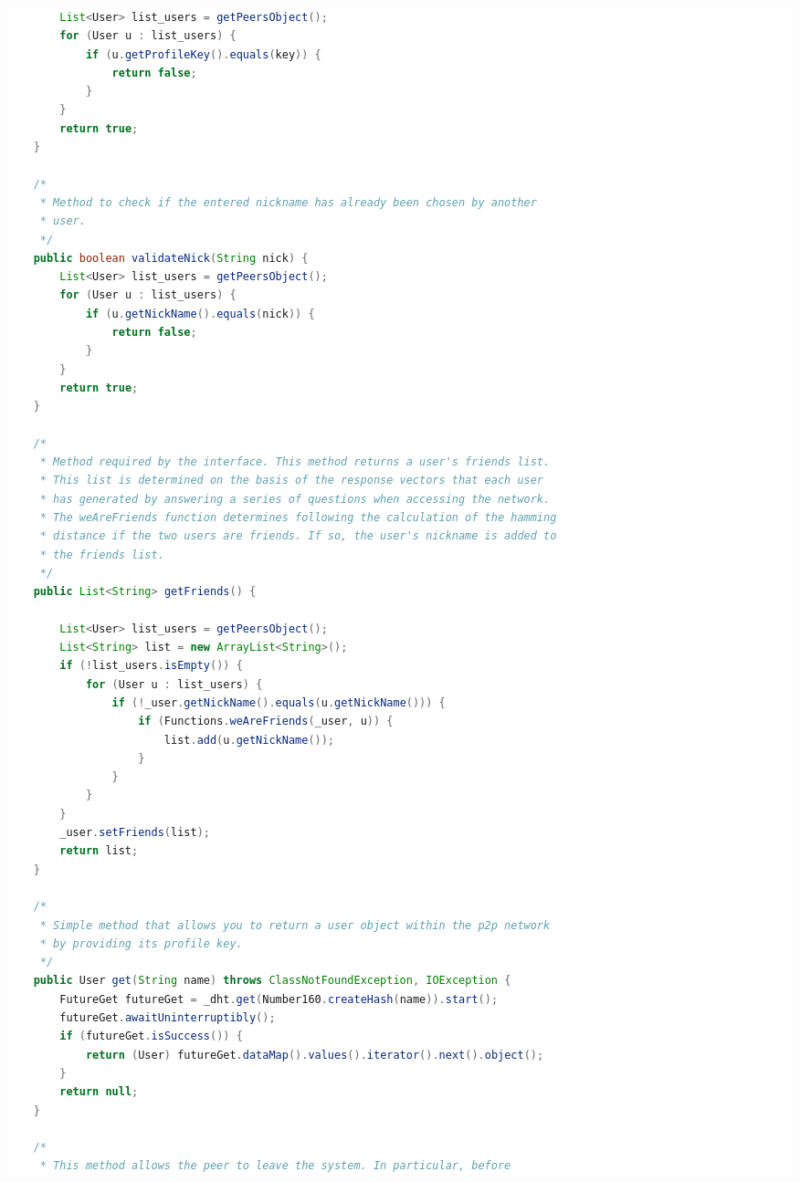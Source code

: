 ```java
        List<User> list_users = getPeersObject();
        for (User u : list_users) {
            if (u.getProfileKey().equals(key)) {
                return false;
            }
        }
        return true;
    }

    /*
     * Method to check if the entered nickname has already been chosen by another
     * user.
     */
    public boolean validateNick(String nick) {
        List<User> list_users = getPeersObject();
        for (User u : list_users) {
            if (u.getNickName().equals(nick)) {
                return false;
            }
        }
        return true;
    }

    /*
     * Method required by the interface. This method returns a user's friends list.
     * This list is determined on the basis of the response vectors that each user
     * has generated by answering a series of questions when accessing the network.
     * The weAreFriends function determines following the calculation of the hamming
     * distance if the two users are friends. If so, the user's nickname is added to
     * the friends list.
     */
    public List<String> getFriends() {

        List<User> list_users = getPeersObject();
        List<String> list = new ArrayList<String>();
        if (!list_users.isEmpty()) {
            for (User u : list_users) {
                if (!_user.getNickName().equals(u.getNickName())) {
                    if (Functions.weAreFriends(_user, u)) {
                        list.add(u.getNickName());
                    }
                }
            }
        }
        _user.setFriends(list);
        return list;
    }

    /*
     * Simple method that allows you to return a user object within the p2p network
     * by providing its profile key.
     */
    public User get(String name) throws ClassNotFoundException, IOException {
        FutureGet futureGet = _dht.get(Number160.createHash(name)).start();
        futureGet.awaitUninterruptibly();
        if (futureGet.isSuccess()) {
            return (User) futureGet.dataMap().values().iterator().next().object();
        }
        return null;
    }

    /*
     * This method allows the peer to leave the system. In particular, before
```